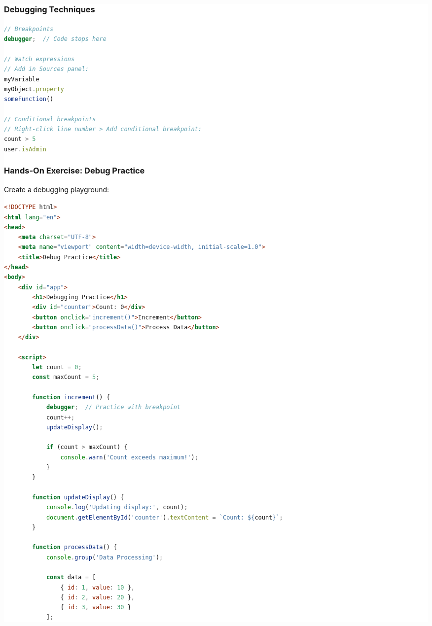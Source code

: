 ### Debugging Techniques

```javascript
// Breakpoints
debugger;  // Code stops here

// Watch expressions
// Add in Sources panel:
myVariable
myObject.property
someFunction()

// Conditional breakpoints
// Right-click line number > Add conditional breakpoint:
count > 5
user.isAdmin
```

### Hands-On Exercise: Debug Practice

Create a debugging playground:
```html
<!DOCTYPE html>
<html lang="en">
<head>
    <meta charset="UTF-8">
    <meta name="viewport" content="width=device-width, initial-scale=1.0">
    <title>Debug Practice</title>
</head>
<body>
    <div id="app">
        <h1>Debugging Practice</h1>
        <div id="counter">Count: 0</div>
        <button onclick="increment()">Increment</button>
        <button onclick="processData()">Process Data</button>
    </div>

    <script>
        let count = 0;
        const maxCount = 5;

        function increment() {
            debugger;  // Practice with breakpoint
            count++;
            updateDisplay();
            
            if (count > maxCount) {
                console.warn('Count exceeds maximum!');
            }
        }

        function updateDisplay() {
            console.log('Updating display:', count);
            document.getElementById('counter').textContent = `Count: ${count}`;
        }

        function processData() {
            console.group('Data Processing');
            
            const data = [
                { id: 1, value: 10 },
                { id: 2, value: 20 },
                { id: 3, value: 30 }
            ];
```